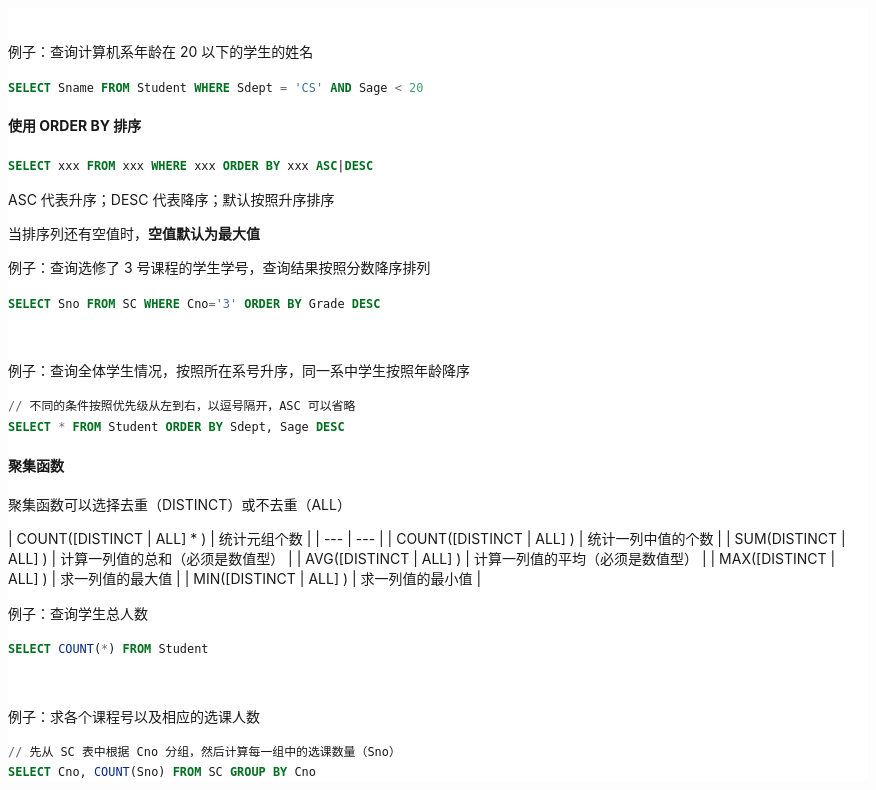 <br />

例子：查询计算机系年龄在 20 以下的学生的姓名

```sql
SELECT Sname FROM Student WHERE Sdept = 'CS' AND Sage < 20
```

#### 使用 ORDER BY 排序

```sql
SELECT xxx FROM xxx WHERE xxx ORDER BY xxx ASC|DESC
```

ASC 代表升序；DESC 代表降序；默认按照升序排序

当排序列还有空值时，**空值默认为最大值**

例子：查询选修了 3 号课程的学生学号，查询结果按照分数降序排列

```sql
SELECT Sno FROM SC WHERE Cno='3' ORDER BY Grade DESC
```

<br />

例子：查询全体学生情况，按照所在系号升序，同一系中学生按照年龄降序

```sql
// 不同的条件按照优先级从左到右，以逗号隔开，ASC 可以省略
SELECT * FROM Student ORDER BY Sdept, Sage DESC
```

#### 聚集函数

聚集函数可以选择去重（DISTINCT）或不去重（ALL）

| COUNT([DISTINCT | ALL] * ) | 统计元组个数 |
| --- | --- |
| COUNT([DISTINCT | ALL] <ColName> ) | 统计一列中值的个数 |
| SUM(DISTINCT | ALL] <ColName>) | 计算一列值的总和（必须是数值型） |
| AVG([DISTINCT | ALL] <ColName>) | 计算一列值的平均（必须是数值型） |
| MAX([DISTINCT | ALL] <ColName>) | 求一列值的最大值 |
| MIN([DISTINCT | ALL] <ColName>) | 求一列值的最小值 |

例子：查询学生总人数

```sql
SELECT COUNT(*) FROM Student
```

<br />

例子：求各个课程号以及相应的选课人数

```sql
// 先从 SC 表中根据 Cno 分组，然后计算每一组中的选课数量（Sno）
SELECT Cno, COUNT(Sno) FROM SC GROUP BY Cno
```
